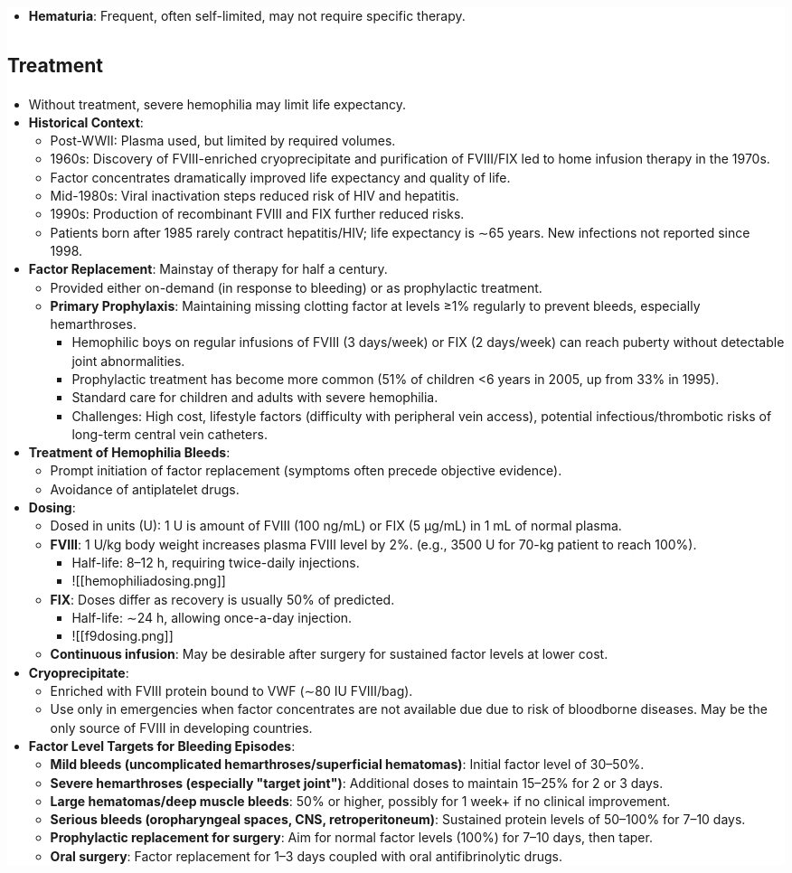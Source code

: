 - **Hematuria**: Frequent, often self-limited, may not require specific therapy.

## Treatment

- Without treatment, severe hemophilia may limit life expectancy.
- **Historical Context**:
    - Post-WWII: Plasma used, but limited by required volumes.
    - 1960s: Discovery of FVIII-enriched cryoprecipitate and purification of FVIII/FIX led to home infusion therapy in the 1970s.
    - Factor concentrates dramatically improved life expectancy and quality of life.
    - Mid-1980s: Viral inactivation steps reduced risk of HIV and hepatitis.
    - 1990s: Production of recombinant FVIII and FIX further reduced risks.
    - Patients born after 1985 rarely contract hepatitis/HIV; life expectancy is ∼65 years. New infections not reported since 1998.
- **Factor Replacement**: Mainstay of therapy for half a century.
    - Provided either on-demand (in response to bleeding) or as prophylactic treatment.
    - **Primary Prophylaxis**: Maintaining missing clotting factor at levels ≥1% regularly to prevent bleeds, especially hemarthroses.
        - Hemophilic boys on regular infusions of FVIII (3 days/week) or FIX (2 days/week) can reach puberty without detectable joint abnormalities.
        - Prophylactic treatment has become more common (51% of children <6 years in 2005, up from 33% in 1995).
        - Standard care for children and adults with severe hemophilia.
        - Challenges: High cost, lifestyle factors (difficulty with peripheral vein access), potential infectious/thrombotic risks of long-term central vein catheters.
- **Treatment of Hemophilia Bleeds**:
    - Prompt initiation of factor replacement (symptoms often precede objective evidence).
    - Avoidance of antiplatelet drugs.
- **Dosing**:
    - Dosed in units (U): 1 U is amount of FVIII (100 ng/mL) or FIX (5 μg/mL) in 1 mL of normal plasma.
    - **FVIII**: 1 U/kg body weight increases plasma FVIII level by 2%. (e.g., 3500 U for 70-kg patient to reach 100%).
        - Half-life: 8–12 h, requiring twice-daily injections.
        - ![[hemophiliadosing.png]]
    - **FIX**: Doses differ as recovery is usually 50% of predicted.
        - Half-life: ∼24 h, allowing once-a-day injection.
        - ![[f9dosing.png]]
    - **Continuous infusion**: May be desirable after surgery for sustained factor levels at lower cost.
- **Cryoprecipitate**:
    - Enriched with FVIII protein bound to VWF (∼80 IU FVIII/bag).
    - Use only in emergencies when factor concentrates are not available due due to risk of bloodborne diseases. May be the only source of FVIII in developing countries.
- **Factor Level Targets for Bleeding Episodes**:
    - **Mild bleeds (uncomplicated hemarthroses/superficial hematomas)**: Initial factor level of 30–50%.
    - **Severe hemarthroses (especially "target joint")**: Additional doses to maintain 15–25% for 2 or 3 days.
    - **Large hematomas/deep muscle bleeds**: 50% or higher, possibly for 1 week+ if no clinical improvement.
    - **Serious bleeds (oropharyngeal spaces, CNS, retroperitoneum)**: Sustained protein levels of 50–100% for 7–10 days.
    - **Prophylactic replacement for surgery**: Aim for normal factor levels (100%) for 7–10 days, then taper.
    - **Oral surgery**: Factor replacement for 1–3 days coupled with oral antifibrinolytic drugs.
